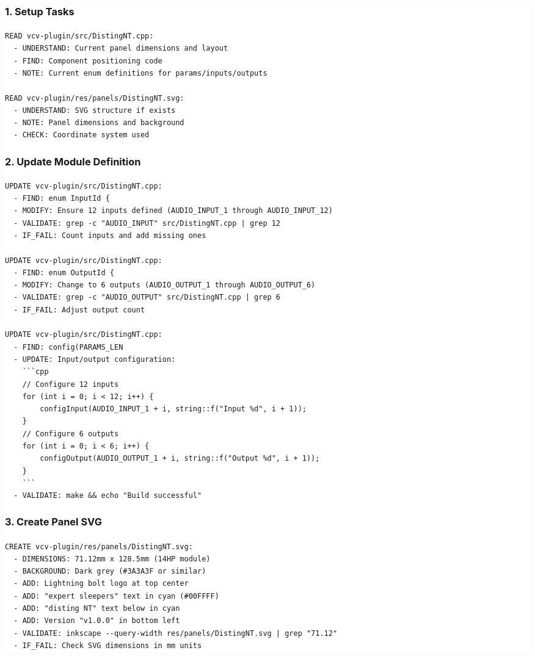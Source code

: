 ### 1. Setup Tasks

```
READ vcv-plugin/src/DistingNT.cpp:
  - UNDERSTAND: Current panel dimensions and layout
  - FIND: Component positioning code
  - NOTE: Current enum definitions for params/inputs/outputs

READ vcv-plugin/res/panels/DistingNT.svg:
  - UNDERSTAND: SVG structure if exists
  - NOTE: Panel dimensions and background
  - CHECK: Coordinate system used
```

### 2. Update Module Definition

```
UPDATE vcv-plugin/src/DistingNT.cpp:
  - FIND: enum InputId {
  - MODIFY: Ensure 12 inputs defined (AUDIO_INPUT_1 through AUDIO_INPUT_12)
  - VALIDATE: grep -c "AUDIO_INPUT" src/DistingNT.cpp | grep 12
  - IF_FAIL: Count inputs and add missing ones

UPDATE vcv-plugin/src/DistingNT.cpp:
  - FIND: enum OutputId {
  - MODIFY: Change to 6 outputs (AUDIO_OUTPUT_1 through AUDIO_OUTPUT_6)
  - VALIDATE: grep -c "AUDIO_OUTPUT" src/DistingNT.cpp | grep 6
  - IF_FAIL: Adjust output count

UPDATE vcv-plugin/src/DistingNT.cpp:
  - FIND: config(PARAMS_LEN
  - UPDATE: Input/output configuration:
    ```cpp
    // Configure 12 inputs
    for (int i = 0; i < 12; i++) {
        configInput(AUDIO_INPUT_1 + i, string::f("Input %d", i + 1));
    }
    // Configure 6 outputs  
    for (int i = 0; i < 6; i++) {
        configOutput(AUDIO_OUTPUT_1 + i, string::f("Output %d", i + 1));
    }
    ```
  - VALIDATE: make && echo "Build successful"
```

### 3. Create Panel SVG

```
CREATE vcv-plugin/res/panels/DistingNT.svg:
  - DIMENSIONS: 71.12mm x 128.5mm (14HP module)
  - BACKGROUND: Dark grey (#3A3A3F or similar)
  - ADD: Lightning bolt logo at top center
  - ADD: "expert sleepers" text in cyan (#00FFFF)
  - ADD: "disting NT" text below in cyan
  - ADD: Version "v1.0.0" in bottom left
  - VALIDATE: inkscape --query-width res/panels/DistingNT.svg | grep "71.12"
  - IF_FAIL: Check SVG dimensions in mm units
```
